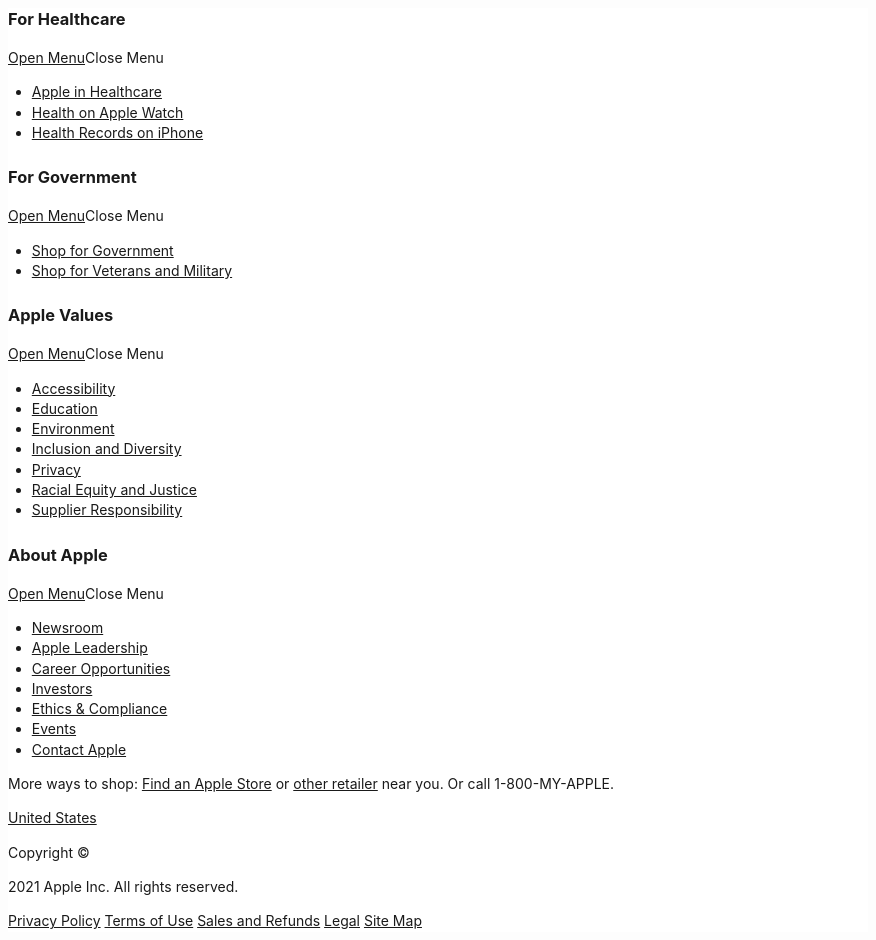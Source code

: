 ### For Healthcare

[Open Menu](#ac-gf-directory-column-section-state-healthcare)Close Menu

- [Apple in Healthcare](/healthcare/)
- [Health on Apple Watch](/healthcare/apple-watch/)
- [Health Records on iPhone](/healthcare/health-records/)

### For Government

[Open Menu](#ac-gf-directory-column-section-state-government)Close Menu

- [Shop for Government](/r/store/government/)
- [Shop for Veterans and Military](/us/shop/goto/eppstore/veteransandmilitary)

### Apple Values

[Open Menu](#ac-gf-directory-column-section-state-responsibility)Close Menu

- [Accessibility](/accessibility/)
- [Education](/education/connectED/)
- [Environment](/environment/)
- [Inclusion and Diversity](/diversity/)
- [Privacy](/privacy/)
- [Racial Equity and Justice](/racial-equity-justice-initiative/)
- [Supplier Responsibility](/supplier-responsibility/)

### About Apple

[Open Menu](#ac-gf-directory-column-section-state-about)Close Menu

- [Newsroom](/newsroom/)
- [Apple Leadership](/leadership/)
- [Career Opportunities](/careers/us/)
- [Investors](https://investor.apple.com/)
- [Ethics & Compliance](/compliance/)
- [Events](/apple-events/)
- [Contact Apple](/contact/)

More ways to shop: [Find an Apple Store](/retail/) or [other retailer](https://locate.apple.com/) near you. Or call 1-800-MY-APPLE.

[United States](/choose-country-region/ "Choose your country or region")

Copyright ©

2021
Apple Inc. All rights reserved.


[Privacy Policy](/legal/privacy/) [Terms of Use](/legal/internet-services/terms/site.html) [Sales and Refunds](/us/shop/goto/help/sales_refunds) [Legal](/legal/) [Site Map](/sitemap/)